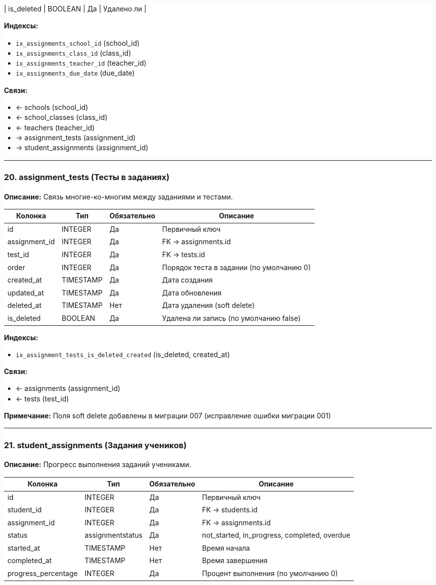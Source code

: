 | is_deleted | BOOLEAN | Да | Удалено ли |

**Индексы:**
- `ix_assignments_school_id` (school_id)
- `ix_assignments_class_id` (class_id)
- `ix_assignments_teacher_id` (teacher_id)
- `ix_assignments_due_date` (due_date)

**Связи:**
- ← schools (school_id)
- ← school_classes (class_id)
- ← teachers (teacher_id)
- → assignment_tests (assignment_id)
- → student_assignments (assignment_id)

---

### 20. assignment_tests (Тесты в заданиях)

**Описание:** Связь многие-ко-многим между заданиями и тестами.

| Колонка | Тип | Обязательно | Описание |
|---------|-----|-------------|----------|
| id | INTEGER | Да | Первичный ключ |
| assignment_id | INTEGER | Да | FK → assignments.id |
| test_id | INTEGER | Да | FK → tests.id |
| order | INTEGER | Да | Порядок теста в задании (по умолчанию 0) |
| created_at | TIMESTAMP | Да | Дата создания |
| updated_at | TIMESTAMP | Да | Дата обновления |
| deleted_at | TIMESTAMP | Нет | Дата удаления (soft delete) |
| is_deleted | BOOLEAN | Да | Удалена ли запись (по умолчанию false) |

**Индексы:**
- `ix_assignment_tests_is_deleted_created` (is_deleted, created_at)

**Связи:**
- ← assignments (assignment_id)
- ← tests (test_id)

**Примечание:** Поля soft delete добавлены в миграции 007 (исправление ошибки миграции 001)

---

### 21. student_assignments (Задания учеников)

**Описание:** Прогресс выполнения заданий учениками.

| Колонка | Тип | Обязательно | Описание |
|---------|-----|-------------|----------|
| id | INTEGER | Да | Первичный ключ |
| student_id | INTEGER | Да | FK → students.id |
| assignment_id | INTEGER | Да | FK → assignments.id |
| status | assignmentstatus | Да | not_started, in_progress, completed, overdue |
| started_at | TIMESTAMP | Нет | Время начала |
| completed_at | TIMESTAMP | Нет | Время завершения |
| progress_percentage | INTEGER | Да | Процент выполнения (по умолчанию 0) |